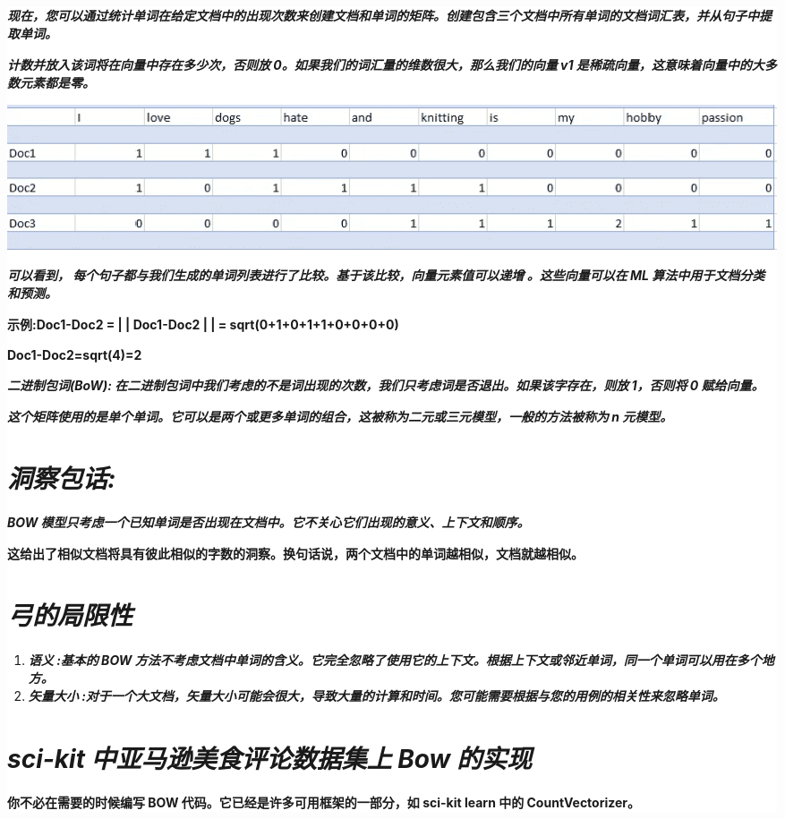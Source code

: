 *****现在，您可以通过统计单词在给定文档中的出现次数来创建文档和单词的矩阵。创建包含三个文档中所有单词的文档词汇表，并从句子中提取单词。*****

*****计数并放入该词将在向量中存在多少次，否则放 0。如果我们的词汇量的维数很大，那么我们的向量 v1 是稀疏向量，这意味着向量中的大多数元素都是零。*****

****![](img/aea9b943b5fcd27a0ac5bb53d5d86c58.png)****

*****可以看到，* ***每个句子都与我们生成的单词列表进行了比较。基于该比较，向量元素值可以递增*** *。这些向量可以在 ML 算法中用于文档分类和预测。*****

****示例:Doc1-Doc2 = | | Doc1-Doc2 | | = sqrt(0+1+0+1+1+0+0+0+0)****

****Doc1-Doc2=sqrt(4)=2****

*******二进制包词(BoW):*** *在二进制包词中我们考虑的不是词出现的次数，我们只考虑词是否退出。如果该字存在，则放 1，否则将 0 赋给向量。*****

*****这个矩阵使用的是单个单词。它可以是两个或更多单词的组合，这被称为二元或三元模型，一般的方法被称为 n 元模型。*****

# *****洞察包话:*****

*****BOW 模型只考虑一个已知单词是否出现在文档中。它不关心它们出现的意义、上下文和顺序。*****

****这给出了相似文档将具有彼此相似的字数的洞察。换句话说，两个文档中的单词越相似，文档就越相似。****

# *****弓的局限性*****

1.  *******语义*** *:基本的 BOW 方法不考虑文档中单词的含义。它完全忽略了使用它的上下文。根据上下文或邻近单词，同一个单词可以用在多个地方。*****
2.  *******矢量大小*** *:对于一个大文档，矢量大小可能会很大，导致大量的计算和时间。您可能需要根据与您的用例的相关性来忽略单词。*****

# *******sci-kit 中亚马逊美食评论数据集上 Bow 的实现*******

****你不必在需要的时候编写 BOW 代码。它已经是许多可用框架的一部分，如 sci-kit learn 中的 CountVectorizer。****
